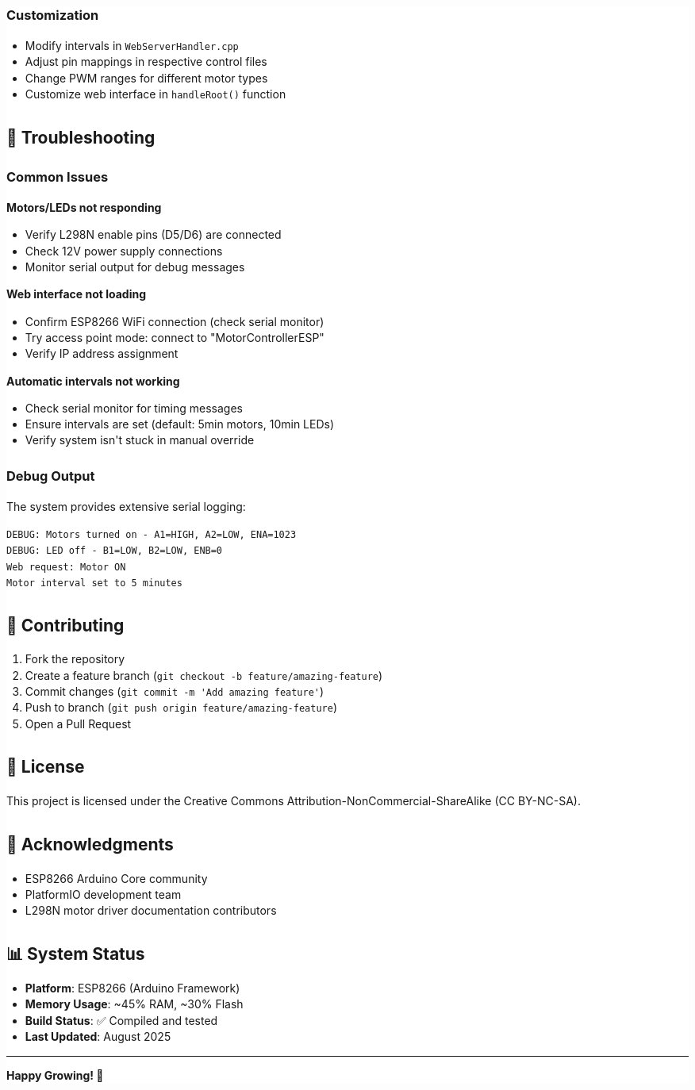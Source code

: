 ### Customization
- Modify intervals in `WebServerHandler.cpp`
- Adjust pin mappings in respective control files
- Change PWM ranges for different motor types
- Customize web interface in `handleRoot()` function

## 🐛 Troubleshooting

### Common Issues

**Motors/LEDs not responding**
- Verify L298N enable pins (D5/D6) are connected
- Check 12V power supply connections
- Monitor serial output for debug messages

**Web interface not loading**
- Confirm ESP8266 WiFi connection (check serial monitor)
- Try access point mode: connect to "MotorControllerESP"
- Verify IP address assignment

**Automatic intervals not working**
- Check serial monitor for timing messages
- Ensure intervals are set (default: 5min motors, 10min LEDs)
- Verify system isn't stuck in manual override

### Debug Output
The system provides extensive serial logging:
```
DEBUG: Motors turned on - A1=HIGH, A2=LOW, ENA=1023
DEBUG: LED off - B1=LOW, B2=LOW, ENB=0
Web request: Motor ON
Motor interval set to 5 minutes
```

## 🤝 Contributing

1. Fork the repository
2. Create a feature branch (`git checkout -b feature/amazing-feature`)
3. Commit changes (`git commit -m 'Add amazing feature'`)
4. Push to branch (`git push origin feature/amazing-feature`)
5. Open a Pull Request

## 📝 License

This project is licensed under the Creative Commons Attribution-NonCommercial-ShareAlike (CC BY-NC-SA).

## 🙏 Acknowledgments

- ESP8266 Arduino Core community
- PlatformIO development team
- L298N motor driver documentation contributors

## 📊 System Status

- **Platform**: ESP8266 (Arduino Framework)
- **Memory Usage**: ~45% RAM, ~30% Flash
- **Build Status**: ✅ Compiled and tested
- **Last Updated**: August 2025

---

**Happy Growing! 🌱**